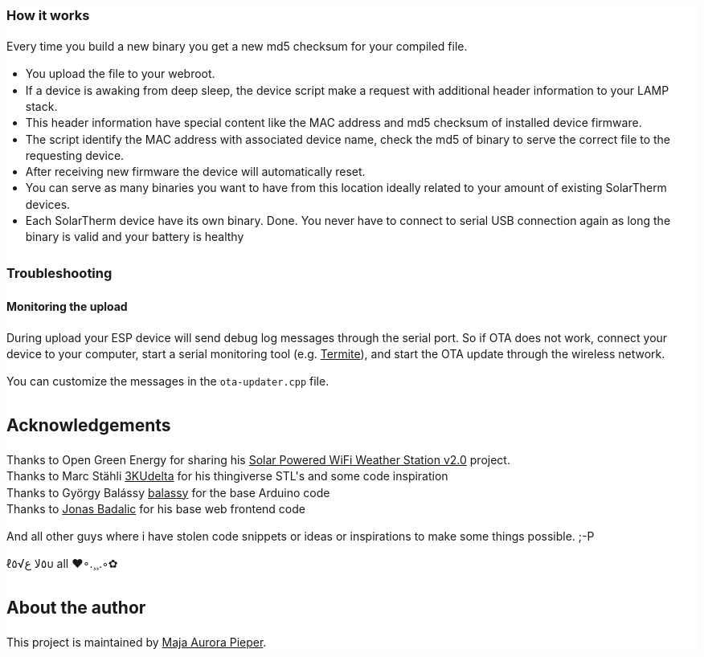 
### How it works

Every time you build a new binary you get a new md5 checksum for your compiled file.

- You upload the file to your webroot.
- If a device is awaking from deep sleep, the device script make a request with additional header information to your LAMP stack.
- This header information have special content like the MAC address and md5 checksum of installed device firmware.
- The script identify the MAC address with associated device name, check the md5 of binary to serve the correct file to the requesting device.
- After receiving new firmware the device will automatically reset.
- You can serve as many binaries you want to have from this location ideally related to your amount of existing SolarTherm devices.
- Each SolarTherm device have its own binary. Done. You never have to connect to serial USB connection again as long the binary is valid and your battery is healthy


### Troubleshooting

#### Monitoring the upload

During upload your ESP device will send debug log messages through the serial port. So if OTA does not work, connect your device to your computer, start a serial monitoring tool (e.g. [Termite](https://www.compuphase.com/software_termite.htm)), and start the OTA update through the wireless network.

You can customize the messages in the `ota-updater.cpp` file.


## Acknowledgements

Thanks to Open Green Energy for sharing his [Solar Powered WiFi Weather Station v2.0](https://www.instructables.com/id/Solar-Powered-WiFi-Weather-Station-V20/) project.<br />
Thanks to Marc Stähli [3KUdelta](https://github.com/3KUdelta/Solar_WiFi_Weather_Station) for his thingiverse STL's and some code inspiration<br />
Thanks to György Balássy [balassy](https://github.com/balassy/solar-wifi-weather-station) for the base Arduino code<br />
Thanks to [Jonas Badalic](https://codepen.io/JonasBadalic/pen/PwWXqg) for his base web frontend code<br />

And all other guys where i have stolen code snippets or ideas or inspirations to make some things possible. ;-P

ℓ٥ﻻ ﻉ√٥υ all ❤◦.¸¸.◦✿

## About the author

This project is maintained by [Maja Aurora Pieper](https://github.com/coderpussy).